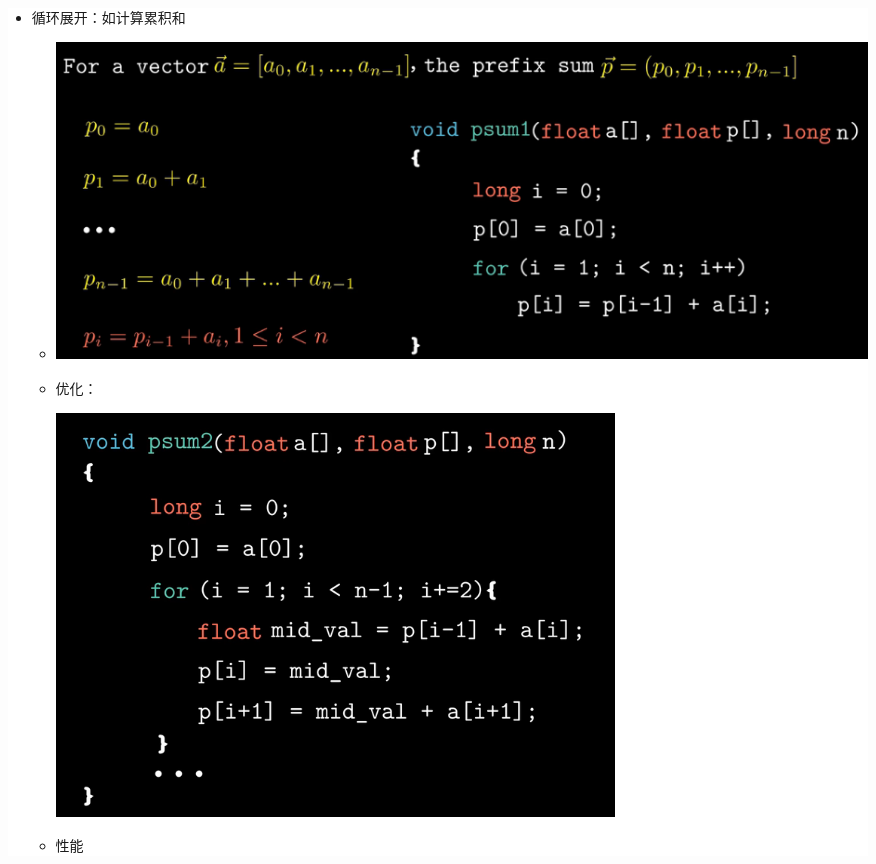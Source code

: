 - 循环展开：如计算累积和

  - ![image-20230613212845636](csapp.assets/image-20230613212845636.png)

  - 优化：

    ![image-20230613212858558](csapp.assets/image-20230613212858558.png)

  - 性能
